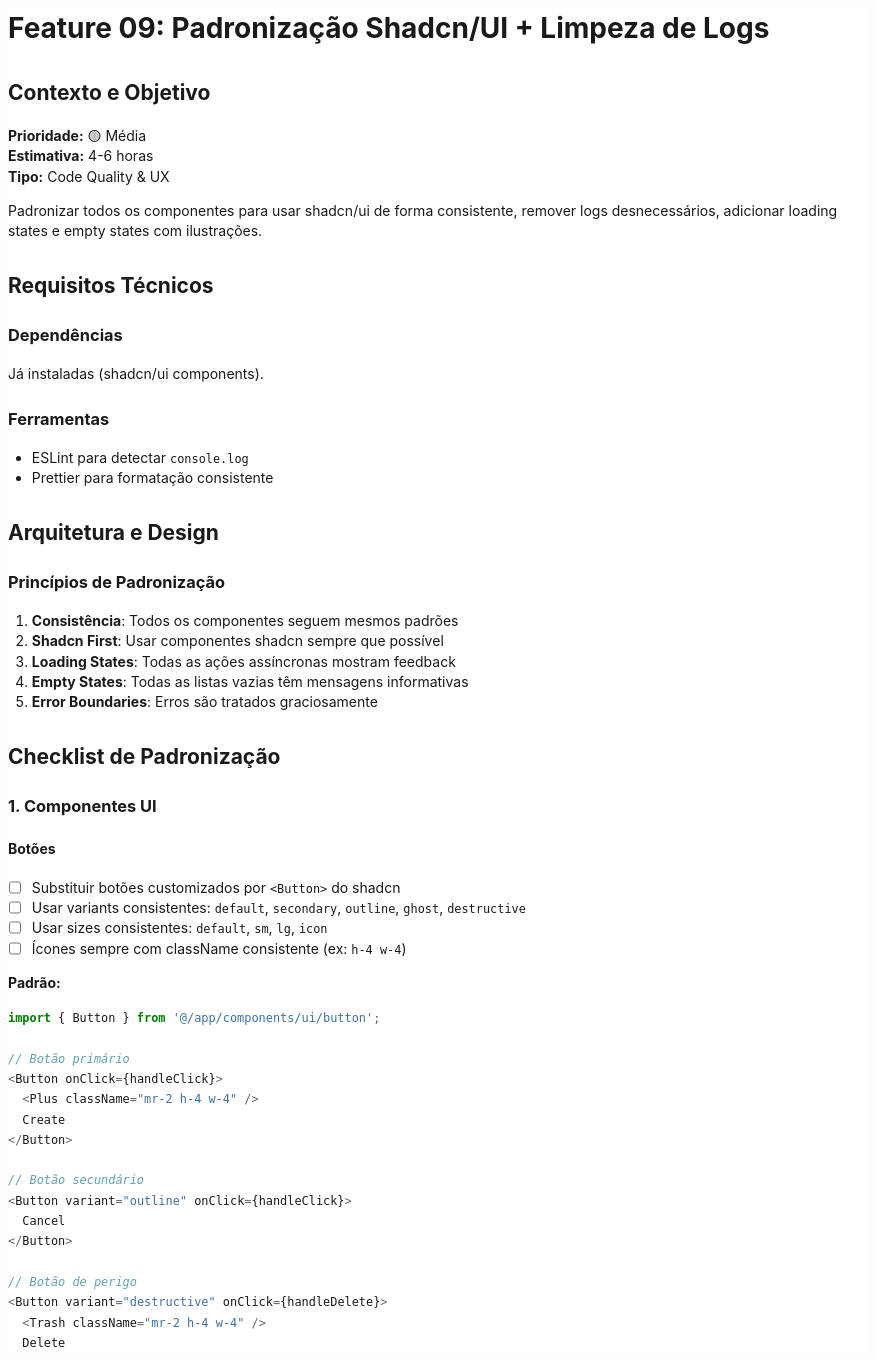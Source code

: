 # Feature 09: Padronização Shadcn/UI + Limpeza de Logs

## Contexto e Objetivo

**Prioridade:** 🟡 Média  
**Estimativa:** 4-6 horas  
**Tipo:** Code Quality & UX

Padronizar todos os componentes para usar shadcn/ui de forma consistente, remover logs desnecessários, adicionar loading states e empty states com ilustrações.

## Requisitos Técnicos

### Dependências

Já instaladas (shadcn/ui components).

### Ferramentas

- ESLint para detectar `console.log`
- Prettier para formatação consistente

## Arquitetura e Design

### Princípios de Padronização

1. **Consistência**: Todos os componentes seguem mesmos padrões
2. **Shadcn First**: Usar componentes shadcn sempre que possível
3. **Loading States**: Todas as ações assíncronas mostram feedback
4. **Empty States**: Todas as listas vazias têm mensagens informativas
5. **Error Boundaries**: Erros são tratados graciosamente

## Checklist de Padronização

### 1. Componentes UI

#### Botões

- [ ] Substituir botões customizados por `<Button>` do shadcn
- [ ] Usar variants consistentes: `default`, `secondary`, `outline`, `ghost`, `destructive`
- [ ] Usar sizes consistentes: `default`, `sm`, `lg`, `icon`
- [ ] Ícones sempre com className consistente (ex: `h-4 w-4`)

**Padrão:**
```typescript
import { Button } from '@/app/components/ui/button';

// Botão primário
<Button onClick={handleClick}>
  <Plus className="mr-2 h-4 w-4" />
  Create
</Button>

// Botão secundário
<Button variant="outline" onClick={handleClick}>
  Cancel
</Button>

// Botão de perigo
<Button variant="destructive" onClick={handleDelete}>
  <Trash className="mr-2 h-4 w-4" />
  Delete
```